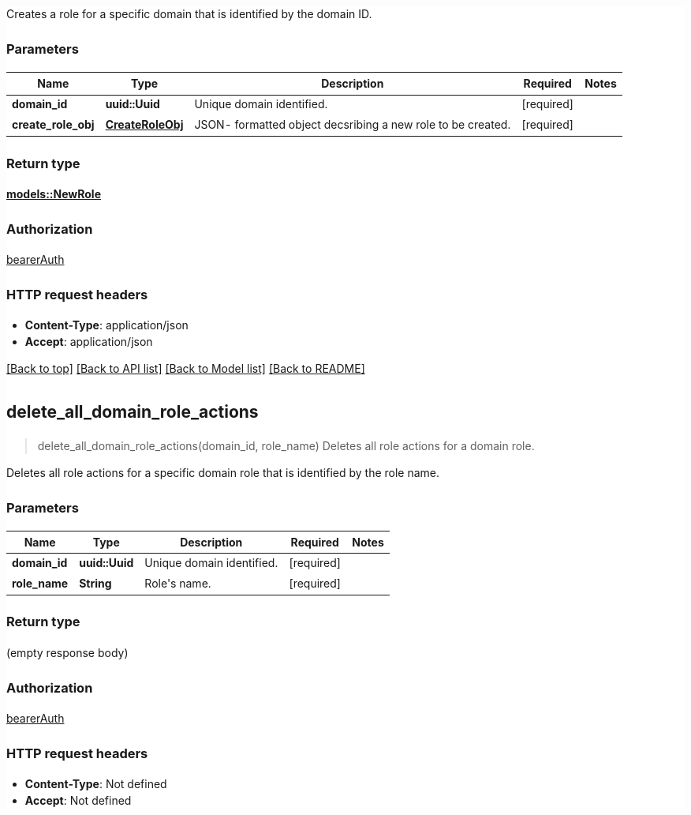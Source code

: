 Creates a role for a specific domain that is identified by the domain ID. 

### Parameters


Name | Type | Description  | Required | Notes
------------- | ------------- | ------------- | ------------- | -------------
**domain_id** | **uuid::Uuid** | Unique domain identified. | [required] |
**create_role_obj** | [**CreateRoleObj**](CreateRoleObj.md) | JSON- formatted object decsribing a new role to be created. | [required] |

### Return type

[**models::NewRole**](NewRole.md)

### Authorization

[bearerAuth](../README.md#bearerAuth)

### HTTP request headers

- **Content-Type**: application/json
- **Accept**: application/json

[[Back to top]](#) [[Back to API list]](../README.md#documentation-for-api-endpoints) [[Back to Model list]](../README.md#documentation-for-models) [[Back to README]](../README.md)


## delete_all_domain_role_actions

> delete_all_domain_role_actions(domain_id, role_name)
Deletes all role actions for a domain role.

Deletes all role actions for a specific domain role that is identified by the role name. 

### Parameters


Name | Type | Description  | Required | Notes
------------- | ------------- | ------------- | ------------- | -------------
**domain_id** | **uuid::Uuid** | Unique domain identified. | [required] |
**role_name** | **String** | Role's name. | [required] |

### Return type

 (empty response body)

### Authorization

[bearerAuth](../README.md#bearerAuth)

### HTTP request headers

- **Content-Type**: Not defined
- **Accept**: Not defined
